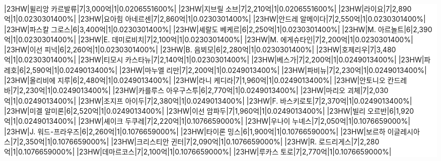 |23HW|윌리앙 카르발류|7|3,000억|1|0.0206551600%|
|23HW|지브릴 소브|7|2,210억|1|0.0206551600%|
|23HW|라이요|7|2,890억|1|0.0230301400%|
|23HW|요아힘 아네르센|7|2,860억|1|0.0230301400%|
|23HW|안드레 알메이다|7|2,550억|1|0.0230301400%|
|23HW|파스칼 그로스|6|3,400억|1|0.0230301400%|
|23HW|셰랄도 베케르|6|2,250억|1|0.0230301400%|
|23HW|M. 아르놀트|6|2,390억|1|0.0230301400%|
|23HW|E. 데미로비치|7|2,100억|1|0.0230301400%|
|23HW|M. 에게슈타인|7|2,200억|1|0.0230301400%|
|23HW|이선 피넉|6|2,260억|1|0.0230301400%|
|23HW|B. 음뵈모|6|2,280억|1|0.0230301400%|
|23HW|호제리우|7|3,480억|1|0.0230301400%|
|23HW|티모시 카스타뉴|7|2,140억|1|0.0230301400%|
|23HW|베스가|7|2,200억|1|0.0249013400%|
|23HW|파레호|6|2,590억|1|0.0249013400%|
|23HW|마누엘 리만|7|2,200억|1|0.0249013400%|
|23HW|파비뉴|7|2,230억|1|0.0249013400%|
|23HW|올리비에 지루|6|2,480억|1|0.0249013400%|
|23HW|라니 케디라|7|1,960억|1|0.0249013400%|
|23HW|안토니오 칸드레바|7|2,230억|1|0.0249013400%|
|23HW|카를루스 아우구스투|6|2,770억|1|0.0249013400%|
|23HW|마리오 괴체|7|2,030억|1|0.0249013400%|
|23HW|조지프 아이두|7|2,380억|1|0.0249013400%|
|23HW|F. 바스키로토|7|2,370억|1|0.0249013400%|
|23HW|미겔 알미론|6|2,520억|1|0.0249013400%|
|23HW|이선 암파두|7|1,960억|1|0.0249013400%|
|23HW|빌리 오르반|6|1,920억|1|0.0249013400%|
|23HW|셰이크 두쿠레|7|2,220억|1|0.1076659000%|
|23HW|우나이 누녜스|7|2,050억|1|0.1076659000%|
|23HW|J. 워드-프라우즈|6|2,260억|1|0.1076659000%|
|23HW|타이론 밍스|6|1,900억|1|0.1076659000%|
|23HW|보르하 이글레시아스|7|2,350억|1|0.1076659000%|
|23HW|크리스티안 귄터|7|2,090억|1|0.1076659000%|
|23HW|R. 로드리게스|7|2,280억|1|0.1076659000%|
|23HW|데마르코스|7|2,100억|1|0.1076659000%|
|23HW|루카스 토로|7|2,770억|1|0.1076659000%|